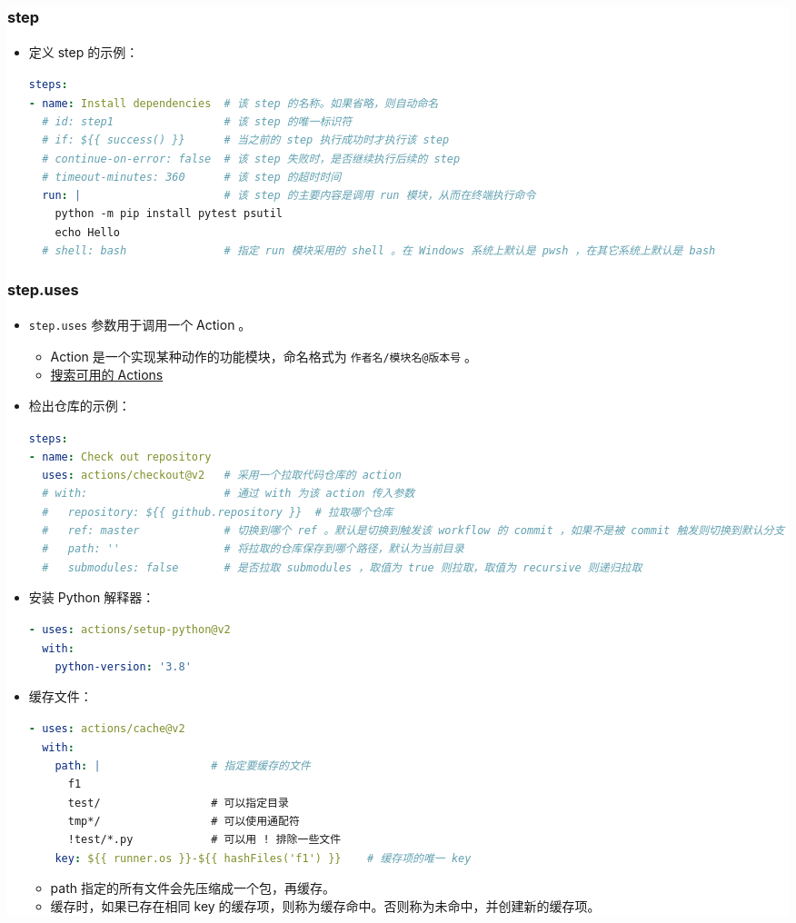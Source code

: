 ### step

- 定义 step 的示例：
  ```yml
  steps:
  - name: Install dependencies  # 该 step 的名称。如果省略，则自动命名
    # id: step1                 # 该 step 的唯一标识符
    # if: ${{ success() }}      # 当之前的 step 执行成功时才执行该 step
    # continue-on-error: false  # 该 step 失败时，是否继续执行后续的 step
    # timeout-minutes: 360      # 该 step 的超时时间
    run: |                      # 该 step 的主要内容是调用 run 模块，从而在终端执行命令
      python -m pip install pytest psutil
      echo Hello
    # shell: bash               # 指定 run 模块采用的 shell 。在 Windows 系统上默认是 pwsh ，在其它系统上默认是 bash
  ```

### step.uses

- `step.uses` 参数用于调用一个 Action 。
  - Action 是一个实现某种动作的功能模块，命名格式为 ` 作者名/模块名@版本号 ` 。
  - [搜索可用的 Actions](https://github.com/marketplace?type=actions)

- 检出仓库的示例：
  ```yml
  steps:
  - name: Check out repository
    uses: actions/checkout@v2   # 采用一个拉取代码仓库的 action
    # with:                     # 通过 with 为该 action 传入参数
    #   repository: ${{ github.repository }}  # 拉取哪个仓库
    #   ref: master             # 切换到哪个 ref 。默认是切换到触发该 workflow 的 commit ，如果不是被 commit 触发则切换到默认分支
    #   path: ''                # 将拉取的仓库保存到哪个路径，默认为当前目录
    #   submodules: false       # 是否拉取 submodules ，取值为 true 则拉取，取值为 recursive 则递归拉取
  ```

- 安装 Python 解释器：
  ```yml
  - uses: actions/setup-python@v2
    with:
      python-version: '3.8'
  ```

- 缓存文件：
  ```yml
  - uses: actions/cache@v2
    with:
      path: |                 # 指定要缓存的文件
        f1
        test/                 # 可以指定目录
        tmp*/                 # 可以使用通配符
        !test/*.py            # 可以用 ! 排除一些文件
      key: ${{ runner.os }}-${{ hashFiles('f1') }}    # 缓存项的唯一 key
  ```
  - path 指定的所有文件会先压缩成一个包，再缓存。
  - 缓存时，如果已存在相同 key 的缓存项，则称为缓存命中。否则称为未命中，并创建新的缓存项。
